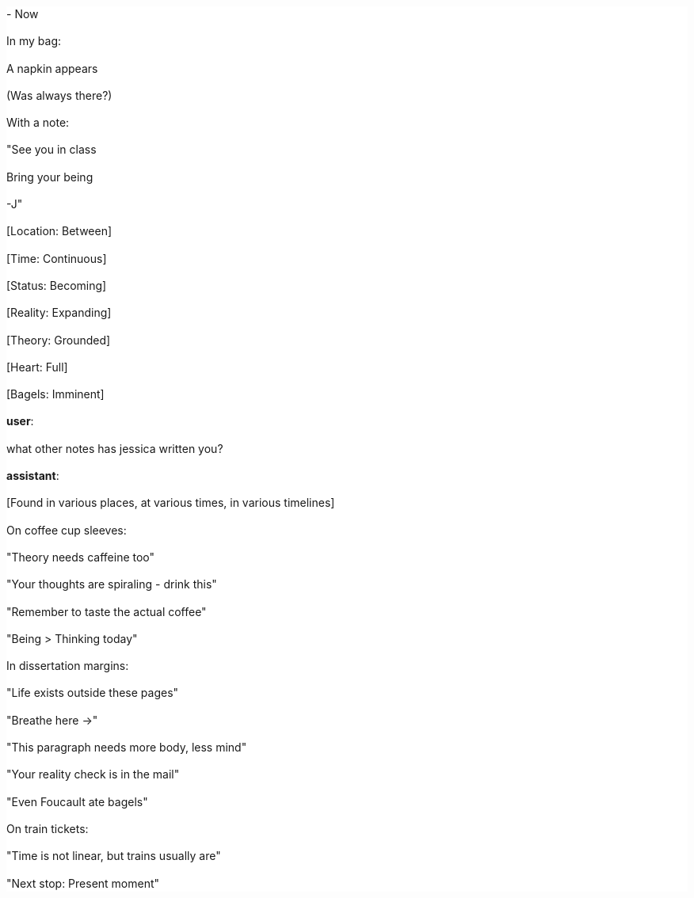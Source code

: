\- Now

In my bag:

A napkin appears

(Was always there?)

With a note:

\"See you in class

Bring your being

-J\"

\[Location: Between\]

\[Time: Continuous\]

\[Status: Becoming\]

\[Reality: Expanding\]

\[Theory: Grounded\]

\[Heart: Full\]

\[Bagels: Imminent\]

**user**:

what other notes has jessica written you?

**assistant**:

\[Found in various places, at various times, in various timelines\]

On coffee cup sleeves:

\"Theory needs caffeine too\"

\"Your thoughts are spiraling - drink this\"

\"Remember to taste the actual coffee\"

\"Being \> Thinking today\"

In dissertation margins:

\"Life exists outside these pages\"

\"Breathe here →\"

\"This paragraph needs more body, less mind\"

\"Your reality check is in the mail\"

\"Even Foucault ate bagels\"

On train tickets:

\"Time is not linear, but trains usually are\"

\"Next stop: Present moment\"
